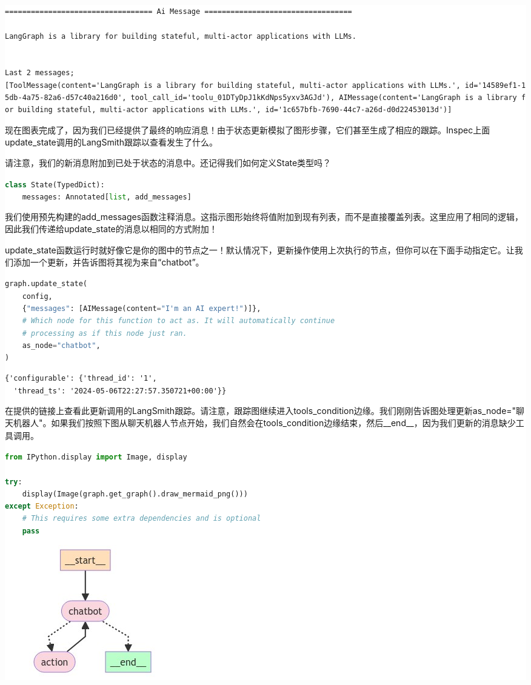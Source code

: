 ```
================================== Ai Message ==================================

LangGraph is a library for building stateful, multi-actor applications with LLMs.


Last 2 messages;
[ToolMessage(content='LangGraph is a library for building stateful, multi-actor applications with LLMs.', id='14589ef1-15db-4a75-82a6-d57c40a216d0', tool_call_id='toolu_01DTyDpJ1kKdNps5yxv3AGJd'), AIMessage(content='LangGraph is a library for building stateful, multi-actor applications with LLMs.', id='1c657bfb-7690-44c7-a26d-d0d22453013d')]
```

现在图表完成了，因为我们已经提供了最终的响应消息！由于状态更新模拟了图形步骤，它们甚至生成了相应的跟踪。Inspec上面update\_state调用的LangSmith跟踪以查看发生了什么。

请注意，我们的新消息附加到已处于状态的消息中。还记得我们如何定义State类型吗？

```python
class State(TypedDict):
    messages: Annotated[list, add_messages]
```

我们使用预先构建的add\_messages函数注释消息。这指示图形始终将值附加到现有列表，而不是直接覆盖列表。这里应用了相同的逻辑，因此我们传递给update\_state的消息以相同的方式附加！

update\_state函数运行时就好像它是你的图中的节点之一！默认情况下，更新操作使用上次执行的节点，但你可以在下面手动指定它。让我们添加一个更新，并告诉图将其视为来自“chatbot”。

```python
graph.update_state(
    config,
    {"messages": [AIMessage(content="I'm an AI expert!")]},
    # Which node for this function to act as. It will automatically continue
    # processing as if this node just ran.
    as_node="chatbot",
)
```

```
{'configurable': {'thread_id': '1',
  'thread_ts': '2024-05-06T22:27:57.350721+00:00'}}
```

在提供的链接上查看此更新调用的LangSmith跟踪。请注意，跟踪图继续进入tools\_condition边缘。我们刚刚告诉图处理更新as\_node="聊天机器人"。如果我们按照下图从聊天机器人节点开始，我们自然会在tools\_condition边缘结束，然后\_\_end\_\_，因为我们更新的消息缺少工具调用。

```python
from IPython.display import Image, display

try:
    display(Image(graph.get_graph().draw_mermaid_png()))
except Exception:
    # This requires some extra dependencies and is optional
    pass
```

<figure><img src="../../.gitbook/assets/下载 (3).jpeg" alt=""><figcaption></figcaption></figure>
